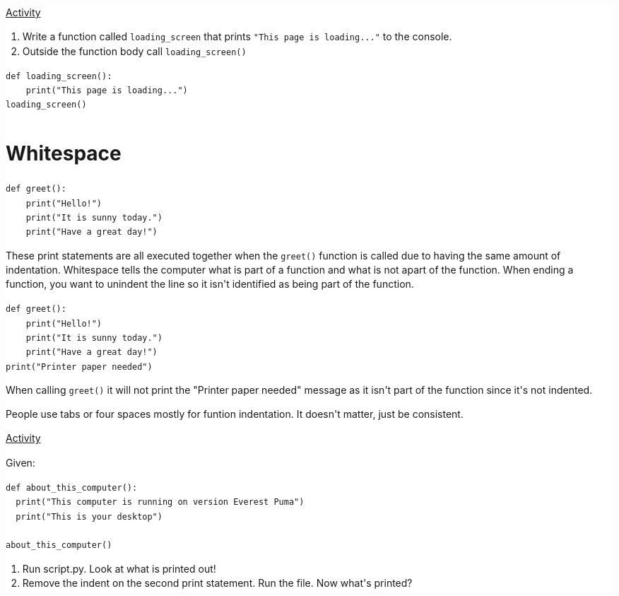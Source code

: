 <u>Activity</u>

1. Write a function called `loading_screen` that prints `"This page is loading..."` to the console.
2. Outside the function body call `loading_screen()`

```
def loading_screen():
	print("This page is loading...")
loading_screen()
```



# Whitespace

```
def greet():
	print("Hello!")
	print("It is sunny today.")
	print("Have a great day!")
```

These print statements are all executed together when the `greet()`  function is called due to having the same amount of indentation. Whitespace tells the computer what is part of a function and what is not apart of the function. When ending a function, you want to unindent the line so it isn't identified as being part of the function.

```
def greet():
	print("Hello!")
	print("It is sunny today.")
	print("Have a great day!")
print("Printer paper needed")
```

When calling `greet()` it will not print the "Printer paper needed" message as it isn't part of the function since it's not indented. 

People use tabs or four spaces mostly for funtion indentation. It doesn't matter, just be consistent.

<u>Activity</u>

Given:

```
def about_this_computer():
  print("This computer is running on version Everest Puma")
  print("This is your desktop")

about_this_computer()
```



1. Run script.py. Look at what is printed out!
2. Remove the indent on the second print statement. Run the file. Now what's printed?

